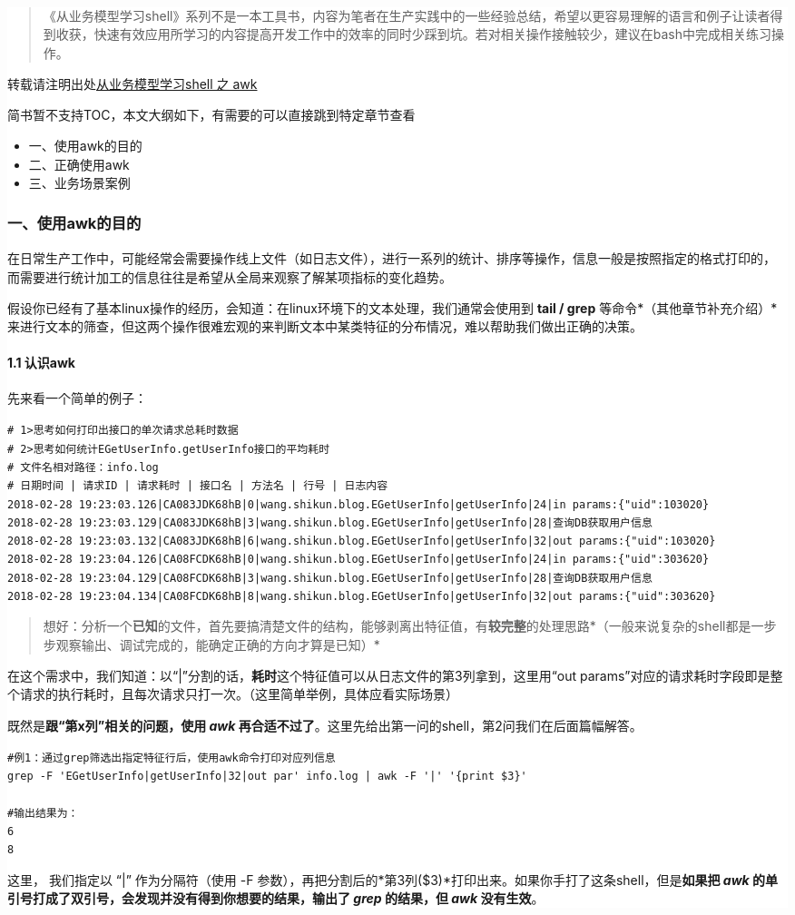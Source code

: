 >《从业务模型学习shell》系列不是一本工具书，内容为笔者在生产实践中的一些经验总结，希望以更容易理解的语言和例子让读者得到收获，快速有效应用所学习的内容提高开发工作中的效率的同时少踩到坑。若对相关操作接触较少，建议在bash中完成相关练习操作。

转载请注明出处[从业务模型学习shell 之 awk](https://www.jianshu.com/p/a7e3590d4f1d)

简书暂不支持TOC，本文大纲如下，有需要的可以直接跳到特定章节查看
- 一、使用awk的目的
- 二、正确使用awk
- 三、业务场景案例

### 一、使用awk的目的

在日常生产工作中，可能经常会需要操作线上文件（如日志文件），进行一系列的统计、排序等操作，信息一般是按照指定的格式打印的，而需要进行统计加工的信息往往是希望从全局来观察了解某项指标的变化趋势。

假设你已经有了基本linux操作的经历，会知道：在linux环境下的文本处理，我们通常会使用到 **tail / grep** 等命令*（其他章节补充介绍）*来进行文本的筛查，但这两个操作很难宏观的来判断文本中某类特征的分布情况，难以帮助我们做出正确的决策。

#### 1.1 认识awk

先来看一个简单的例子：

    # 1>思考如何打印出接口的单次请求总耗时数据
    # 2>思考如何统计EGetUserInfo.getUserInfo接口的平均耗时
    # 文件名相对路径：info.log
    # 日期时间 | 请求ID | 请求耗时 | 接口名 | 方法名 | 行号 | 日志内容
    2018-02-28 19:23:03.126|CA083JDK68hB|0|wang.shikun.blog.EGetUserInfo|getUserInfo|24|in params:{"uid":103020}
    2018-02-28 19:23:03.129|CA083JDK68hB|3|wang.shikun.blog.EGetUserInfo|getUserInfo|28|查询DB获取用户信息
    2018-02-28 19:23:03.132|CA083JDK68hB|6|wang.shikun.blog.EGetUserInfo|getUserInfo|32|out params:{"uid":103020}
    2018-02-28 19:23:04.126|CA08FCDK68hB|0|wang.shikun.blog.EGetUserInfo|getUserInfo|24|in params:{"uid":303620}
    2018-02-28 19:23:04.129|CA08FCDK68hB|3|wang.shikun.blog.EGetUserInfo|getUserInfo|28|查询DB获取用户信息
    2018-02-28 19:23:04.134|CA08FCDK68hB|8|wang.shikun.blog.EGetUserInfo|getUserInfo|32|out params:{"uid":303620}

> 想好：分析一个**已知**的文件，首先要搞清楚文件的结构，能够剥离出特征值，有**较完整**的处理思路*（一般来说复杂的shell都是一步步观察输出、调试完成的，能确定正确的方向才算是已知）*

在这个需求中，我们知道：以“|”分割的话，**耗时**这个特征值可以从日志文件的第3列拿到，这里用“out params”对应的请求耗时字段即是整个请求的执行耗时，且每次请求只打一次。（这里简单举例，具体应看实际场景）

既然是**跟“第x列”相关的问题，使用 *awk* 再合适不过了**。这里先给出第一问的shell，第2问我们在后面篇幅解答。

```
#例1：通过grep筛选出指定特征行后，使用awk命令打印对应列信息
grep -F 'EGetUserInfo|getUserInfo|32|out par' info.log | awk -F '|' '{print $3}'

#输出结果为：
6
8
```
这里， 我们指定以 “|” 作为分隔符（使用 -F 参数），再把分割后的*第3列($3)*打印出来。如果你手打了这条shell，但是**如果把  *awk* 的单引号打成了双引号，会发现并没有得到你想要的结果，输出了 *grep* 的结果，但 *awk* 没有生效**。
